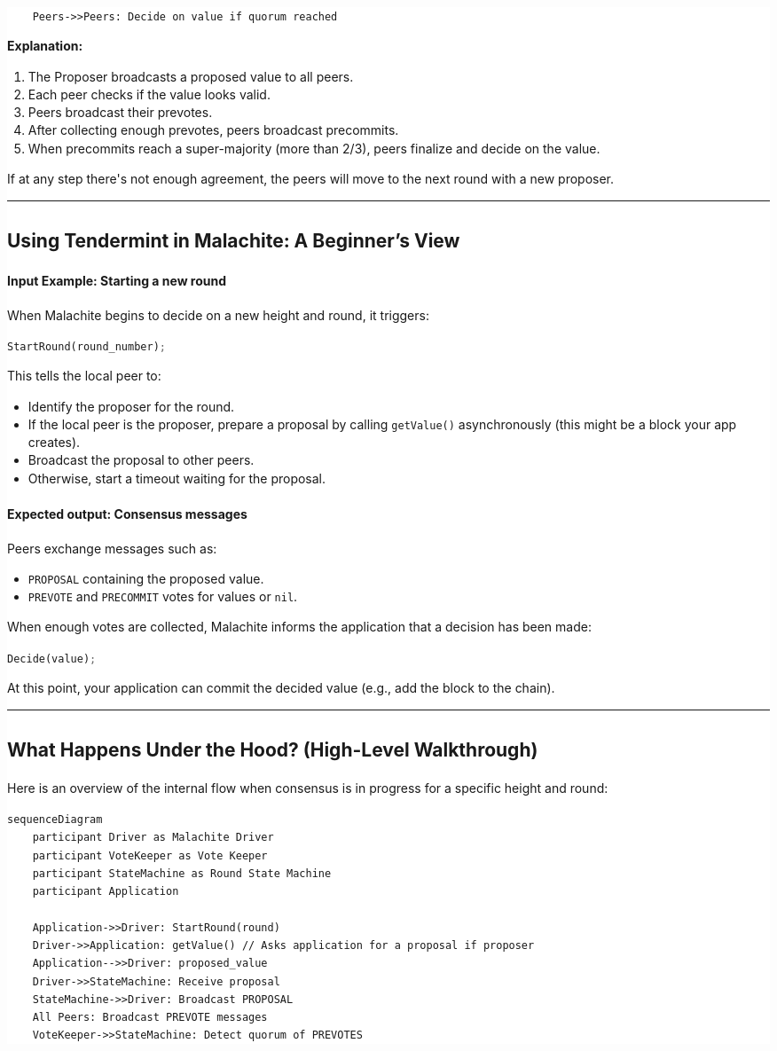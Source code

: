 ```mermaid
    Peers->>Peers: Decide on value if quorum reached
```

**Explanation:**

1. The Proposer broadcasts a proposed value to all peers.
2. Each peer checks if the value looks valid.
3. Peers broadcast their prevotes.
4. After collecting enough prevotes, peers broadcast precommits.
5. When precommits reach a super-majority (more than 2/3), peers finalize and decide on the value.

If at any step there's not enough agreement, the peers will move to the next round with a new proposer.

---

## Using Tendermint in Malachite: A Beginner’s View

#### Input Example: Starting a new round

When Malachite begins to decide on a new height and round, it triggers:

```rust
StartRound(round_number);
```

This tells the local peer to:

- Identify the proposer for the round.
- If the local peer is the proposer, prepare a proposal by calling `getValue()` asynchronously (this might be a block your app creates).
- Broadcast the proposal to other peers.
- Otherwise, start a timeout waiting for the proposal.

#### Expected output: Consensus messages

Peers exchange messages such as:

- `PROPOSAL` containing the proposed value.
- `PREVOTE` and `PRECOMMIT` votes for values or `nil`.

When enough votes are collected, Malachite informs the application that a decision has been made:

```rust
Decide(value);
```

At this point, your application can commit the decided value (e.g., add the block to the chain).

---

## What Happens Under the Hood? (High-Level Walkthrough)

Here is an overview of the internal flow when consensus is in progress for a specific height and round:

```mermaid
sequenceDiagram
    participant Driver as Malachite Driver
    participant VoteKeeper as Vote Keeper
    participant StateMachine as Round State Machine
    participant Application

    Application->>Driver: StartRound(round)
    Driver->>Application: getValue() // Asks application for a proposal if proposer
    Application-->>Driver: proposed_value
    Driver->>StateMachine: Receive proposal
    StateMachine->>Driver: Broadcast PROPOSAL
    All Peers: Broadcast PREVOTE messages
    VoteKeeper->>StateMachine: Detect quorum of PREVOTES
```
